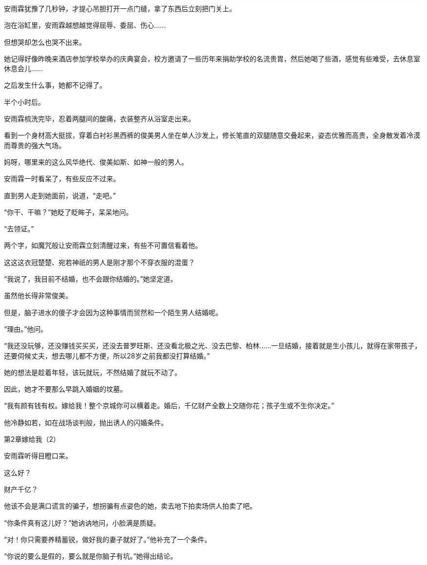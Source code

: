 安雨霖犹豫了几秒钟，才提心吊胆打开一点门缝，拿了东西后立刻把门关上。

泡在浴缸里，安雨霖越想越觉得屈辱、委屈、伤心……

但想哭却怎么也哭不出来。

她记得好像昨晚来酒店参加学校举办的庆典宴会，校方邀请了一些历年来捐助学校的名流贵胄，然后她喝了些酒，感觉有些难受，去休息室休息会儿……

之后发生什么事，她都不记得了。

半个小时后。

安雨霖梳洗完毕，忍着两腿间的酸痛，衣装整齐从浴室走出来。

看到一个身材高大挺拔，穿着白衬衫黑西裤的俊美男人坐在单人沙发上，修长笔直的双腿随意交叠起来，姿态优雅而高贵，全身散发着冷漠而尊贵的强大气场。

妈呀，哪里来的这么风华绝代、俊美如斯、如神一般的男人。

安雨霖一时看呆了，有些反应不过来。

直到男人走到她面前，说道，“走吧。”

“你干、干嘛？”她眨了眨眸子，呆呆地问。

“去领证。”

两个字，如魔咒般让安雨霖立刻清醒过来，有些不可置信看着他。

这这这衣冠楚楚、宛若神祇的男人是刚才那个不穿衣服的混蛋？

“我说了，我目前不结婚，也不会跟你结婚的。”她坚定道。

虽然他长得非常俊美。

但是，脑子进水的傻子才会因为这种事情而贸然和一个陌生男人结婚呢。

“理由。”他问。

“我还没玩够，还没赚钱买买买，还没去普罗旺斯、还没看北极之光、没去巴黎、柏林……一旦结婚，接着就是生小孩儿，就得在家带孩子，还要伺候丈夫，想去哪儿都不方便，所以28岁之前我都没打算结婚。”

她的想法是趁着年轻，该玩就玩，不然结婚了就玩不动了。

因此，她才不要那么早跳入婚姻的坟墓。

“我有颜有钱有权。嫁给我！整个京城你可以横着走。婚后，千亿财产全数上交随你花；孩子生或不生你决定。”

他冷静如若，如在战场谈判般，抛出诱人的闪婚条件。


第2章嫁给我（2）

安雨霖听得目瞪口呆。

这么好？


财产千亿？

他该不会是满口谎言的骗子，想拐骗有点姿色的她，卖去地下拍卖场供人拍卖了吧。

“你条件真有这儿好？”她讷讷地问，小脸满是质疑。

“对！你只需要养精蓄锐，做好我的妻子就好了。”他补充了一个条件。

“你说的要么是假的，要么就是你脑子有坑。”她得出结论。
